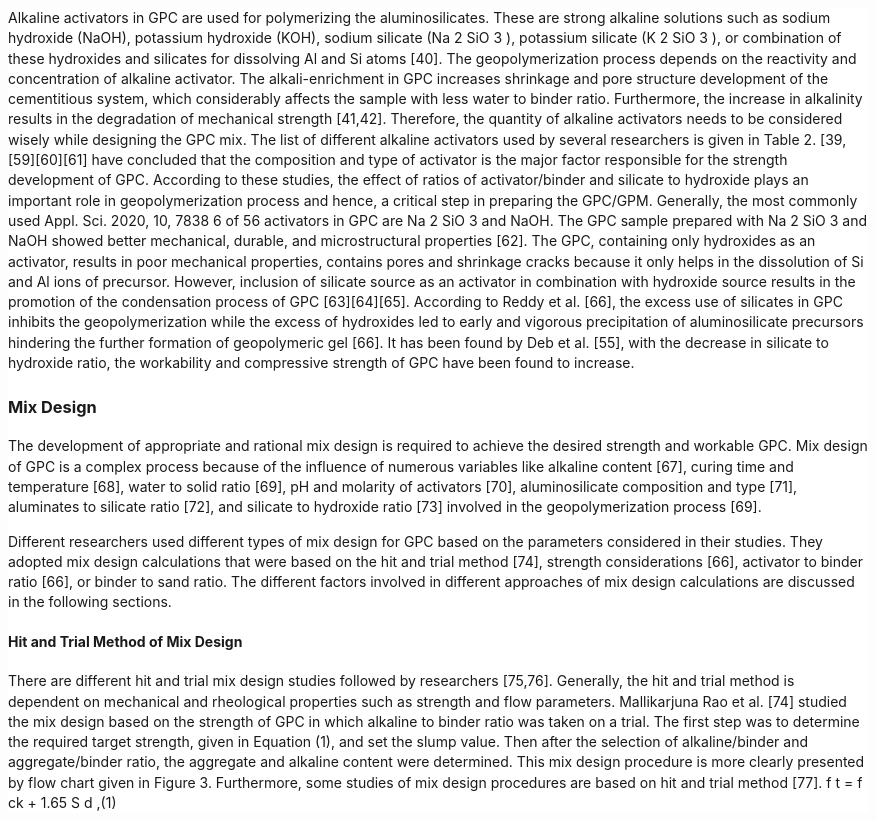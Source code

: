 Alkaline activators in GPC are used for polymerizing the aluminosilicates. These are strong alkaline solutions such as sodium hydroxide (NaOH), potassium hydroxide (KOH), sodium silicate (Na 2 SiO 3 ), potassium silicate (K 2 SiO 3 ), or combination of these hydroxides and silicates for dissolving Al and Si atoms [40]. The geopolymerization process depends on the reactivity and concentration of alkaline activator. The alkali-enrichment in GPC increases shrinkage and pore structure development of the cementitious system, which considerably affects the sample with less water to binder ratio. Furthermore, the increase in alkalinity results in the degradation of mechanical strength [41,42]. Therefore, the quantity of alkaline activators needs to be considered wisely while designing the GPC mix. The list of different alkaline activators used by several researchers is given in Table 2.  [39,[59][60][61] have concluded that the composition and type of activator is the major factor responsible for the strength development of GPC. According to these studies, the effect of ratios of activator/binder and silicate to hydroxide plays an important role in geopolymerization process and hence, a critical step in preparing the GPC/GPM. Generally, the most commonly used Appl. Sci. 2020, 10, 7838 6 of 56 activators in GPC are Na 2 SiO 3 and NaOH. The GPC sample prepared with Na 2 SiO 3 and NaOH showed better mechanical, durable, and microstructural properties [62]. The GPC, containing only hydroxides as an activator, results in poor mechanical properties, contains pores and shrinkage cracks because it only helps in the dissolution of Si and Al ions of precursor. However, inclusion of silicate source as an activator in combination with hydroxide source results in the promotion of the condensation process of GPC [63][64][65]. According to Reddy et al. [66], the excess use of silicates in GPC inhibits the geopolymerization while the excess of hydroxides led to early and vigorous precipitation of aluminosilicate precursors hindering the further formation of geopolymeric gel [66]. It has been found by Deb et al. [55], with the decrease in silicate to hydroxide ratio, the workability and compressive strength of GPC have been found to increase.


### Mix Design

The development of appropriate and rational mix design is required to achieve the desired strength and workable GPC. Mix design of GPC is a complex process because of the influence of numerous variables like alkaline content [67], curing time and temperature [68], water to solid ratio [69], pH and molarity of activators [70], aluminosilicate composition and type [71], aluminates to silicate ratio [72], and silicate to hydroxide ratio [73] involved in the geopolymerization process [69].

Different researchers used different types of mix design for GPC based on the parameters considered in their studies. They adopted mix design calculations that were based on the hit and trial method [74], strength considerations [66], activator to binder ratio [66], or binder to sand ratio. The different factors involved in different approaches of mix design calculations are discussed in the following sections.


#### Hit and Trial Method of Mix Design

There are different hit and trial mix design studies followed by researchers [75,76]. Generally, the hit and trial method is dependent on mechanical and rheological properties such as strength and flow parameters. Mallikarjuna Rao et al. [74] studied the mix design based on the strength of GPC in which alkaline to binder ratio was taken on a trial. The first step was to determine the required target strength, given in Equation (1), and set the slump value. Then after the selection of alkaline/binder and aggregate/binder ratio, the aggregate and alkaline content were determined. This mix design procedure is more clearly presented by flow chart given in Figure 3. Furthermore, some studies of mix design procedures are based on hit and trial method [77].
f t = f ck + 1.65 S d ,(1)